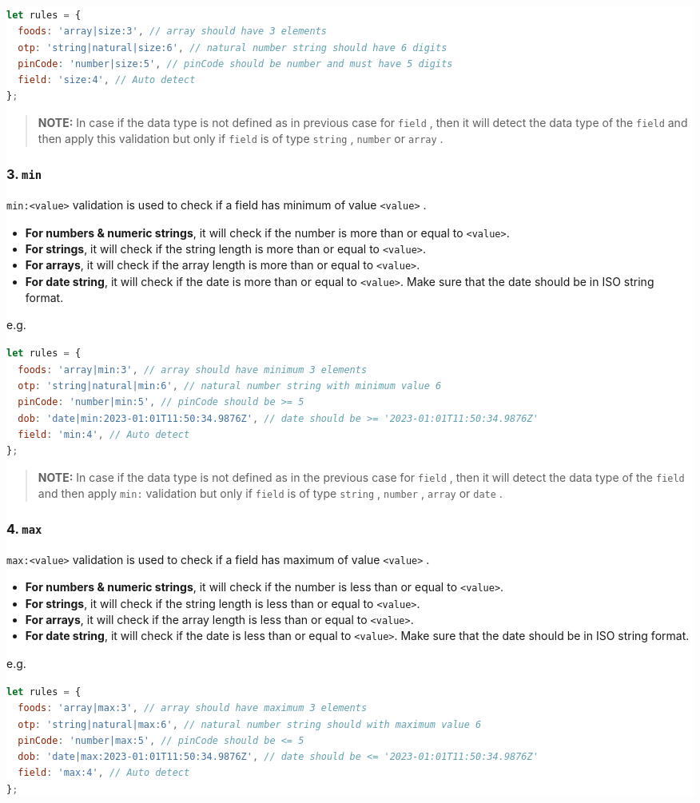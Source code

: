 ```js
let rules = {
  foods: 'array|size:3', // array should have 3 elements
  otp: 'string|natural|size:6', // natural number string should have 6 digits
  pinCode: 'number|size:5', // pinCode should be number and must have 5 digits
  field: 'size:4', // Auto detect
};
```

> **NOTE:** In case if the data type is not defined as in previous case for `field` , then it will detect the data type of the `field` and then apply this validation but only if `field` is of type `string` , `number` or `array` .

### 3. **`min`**

`min:<value>` validation is used to check if a field has minimum of value `<value>` .

- **For numbers & numeric strings**, it will check if the number is more than or equal to `<value>`.
- **For strings**, it will check if the string length is more than or equal to `<value>`.
- **For arrays**, it will check if the array length is more than or equal to `<value>`.
- **For date string**, it will check if the date is more than or equal to `<value>`. Make sure that the date should be in ISO string format.

e.g.

```js
let rules = {
  foods: 'array|min:3', // array should have minimum 3 elements
  otp: 'string|natural|min:6', // natural number string with minimum value 6
  pinCode: 'number|min:5', // pinCode should be >= 5
  dob: 'date|min:2023-01:01T11:50:34.9876Z', // date should be >= '2023-01:01T11:50:34.9876Z'
  field: 'min:4', // Auto detect
};
```

> **NOTE:** In case if the data type is not defined as in the previous case for `field` , then it will detect the data type of the `field` and then apply `min:` validation but only if `field` is of type `string` , `number` , `array` or `date` .

### 4. **`max`**

`max:<value>` validation is used to check if a field has maximum of value `<value>` .

- **For numbers & numeric strings**, it will check if the number is less than or equal to `<value>`.
- **For strings**, it will check if the string length is less than or equal to `<value>`.
- **For arrays**, it will check if the array length is less than or equal to `<value>`.
- **For date string**, it will check if the date is less than or equal to `<value>`. Make sure that the date should be in ISO string format.

e.g.

```js
let rules = {
  foods: 'array|max:3', // array should have maximum 3 elements
  otp: 'string|natural|max:6', // natural number string should with maximum value 6
  pinCode: 'number|max:5', // pinCode should be <= 5
  dob: 'date|max:2023-01:01T11:50:34.9876Z', // date should be <= '2023-01:01T11:50:34.9876Z'
  field: 'max:4', // Auto detect
};
```
